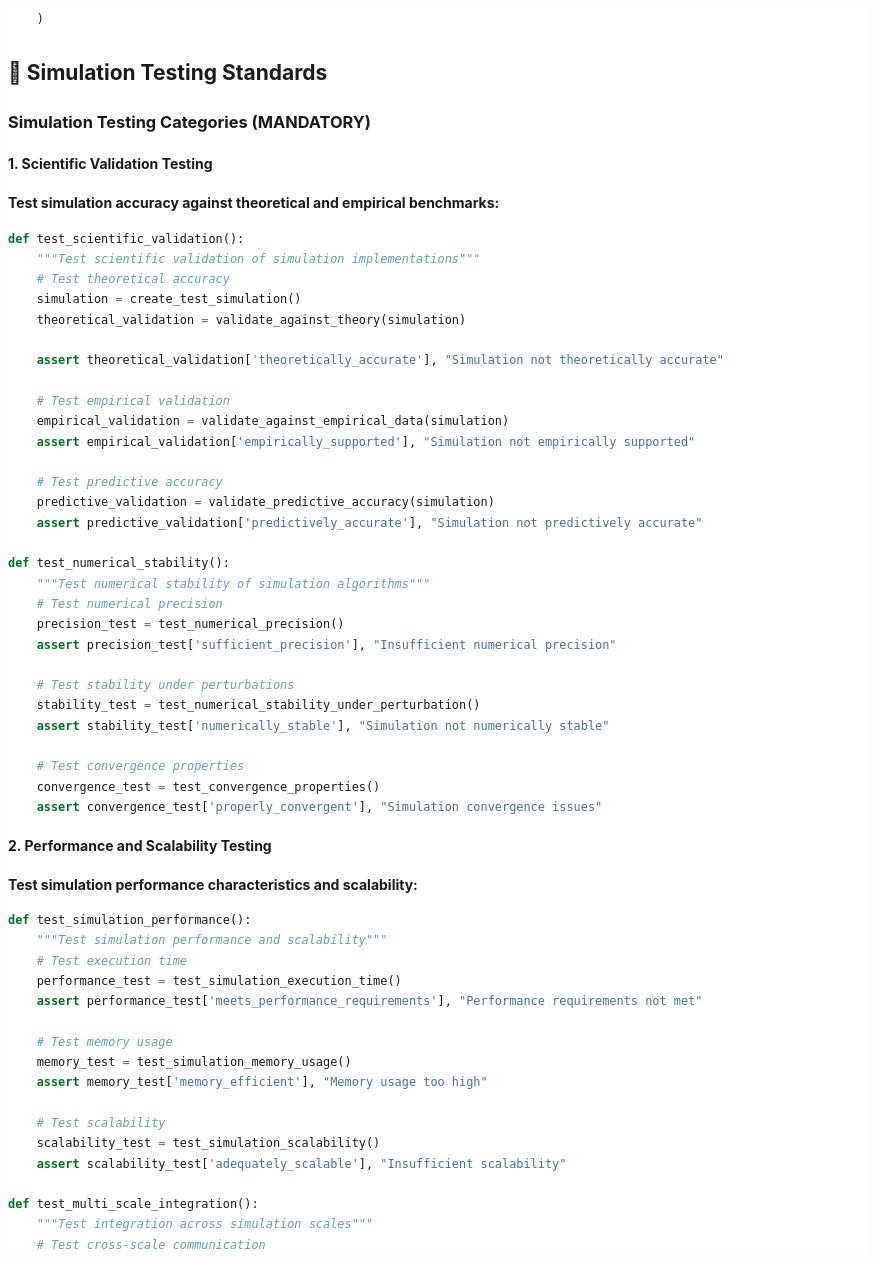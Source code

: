 ```python
    )
```

## 🧪 Simulation Testing Standards

### Simulation Testing Categories (MANDATORY)

#### 1. Scientific Validation Testing
**Test simulation accuracy against theoretical and empirical benchmarks:**

```python
def test_scientific_validation():
    """Test scientific validation of simulation implementations"""
    # Test theoretical accuracy
    simulation = create_test_simulation()
    theoretical_validation = validate_against_theory(simulation)

    assert theoretical_validation['theoretically_accurate'], "Simulation not theoretically accurate"

    # Test empirical validation
    empirical_validation = validate_against_empirical_data(simulation)
    assert empirical_validation['empirically_supported'], "Simulation not empirically supported"

    # Test predictive accuracy
    predictive_validation = validate_predictive_accuracy(simulation)
    assert predictive_validation['predictively_accurate'], "Simulation not predictively accurate"

def test_numerical_stability():
    """Test numerical stability of simulation algorithms"""
    # Test numerical precision
    precision_test = test_numerical_precision()
    assert precision_test['sufficient_precision'], "Insufficient numerical precision"

    # Test stability under perturbations
    stability_test = test_numerical_stability_under_perturbation()
    assert stability_test['numerically_stable'], "Simulation not numerically stable"

    # Test convergence properties
    convergence_test = test_convergence_properties()
    assert convergence_test['properly_convergent'], "Simulation convergence issues"
```

#### 2. Performance and Scalability Testing
**Test simulation performance characteristics and scalability:**

```python
def test_simulation_performance():
    """Test simulation performance and scalability"""
    # Test execution time
    performance_test = test_simulation_execution_time()
    assert performance_test['meets_performance_requirements'], "Performance requirements not met"

    # Test memory usage
    memory_test = test_simulation_memory_usage()
    assert memory_test['memory_efficient'], "Memory usage too high"

    # Test scalability
    scalability_test = test_simulation_scalability()
    assert scalability_test['adequately_scalable'], "Insufficient scalability"

def test_multi_scale_integration():
    """Test integration across simulation scales"""
    # Test cross-scale communication
```
